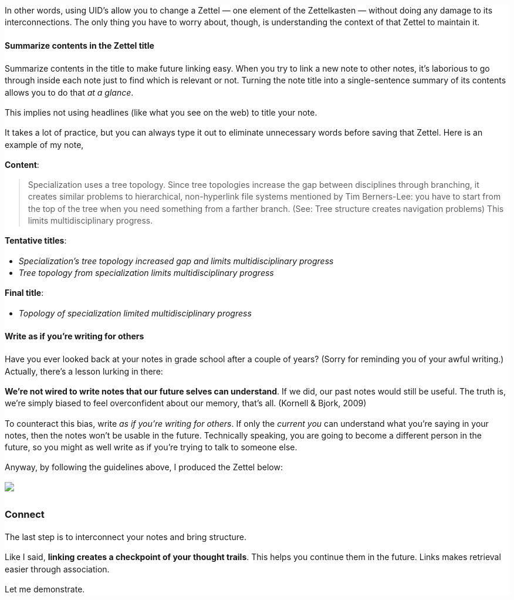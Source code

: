 In other words, using UID’s allow you to change a Zettel — one element of the Zettelkasten — without doing any damage to its interconnections. The only thing you have to worry about, though, is understanding the context of that Zettel to maintain it.

#### Summarize contents in the Zettel title

Summarize contents in the title to make future linking easy. When you try to link a new note to other notes, it’s laborious to go through inside each note just to find which is relevant or not. Turning the note title into a single-sentence summary of its contents allows you to do that *at a glance*.

This implies not using headlines (like what you see on the web) to title your note.

It takes a lot of practice, but you can always type it out to eliminate unnecessary words before saving that Zettel. Here is an example of my note,

**Content**:

> Specialization uses a tree topology. Since tree topologies increase the gap between disciplines through branching, it creates similar problems to hierarchical, non-hyperlink file systems mentioned by Tim Berners-Lee: you have to start from the top of the tree when you need something from a farther branch. (See: Tree structure creates navigation problems) This limits multidisciplinary progress.

**Tentative titles**:

-   *Specialization’s tree topology increased gap and limits multidisciplinary progress*
-   *Tree topology from specialization limits multidisciplinary progress*

**Final title**:

-   *Topology of specialization limited multidisciplinary progress*

#### Write as if you’re writing for others

Have you ever looked back at your notes in grade school after a couple of years? (Sorry for reminding you of your awful writing.) Actually, there’s a lesson lurking in there:

**We’re not wired to write notes that our future selves can understand**. If we did, our past notes would still be useful. The truth is, we’re simply biased to feel overconfident about our memory, that’s all. (Kornell & Bjork, 2009)

To counteract this bias, write *as if you’re writing for others*. If only the *current you* can understand what you’re saying in your notes, then the notes won’t be usable in the future. Technically speaking, you are going to become a different person in the future, so you might as well write as if you’re trying to talk to someone else.

Anyway, by following the guidelines above, I produced the Zettel below:

![](https://leananki.com/wp-content/uploads/2020/07/b884eb382454ba24398c7f75bbb5ae7f-1024x497.png)

### Connect

The last step is to interconnect your notes and bring structure.

Like I said, **linking creates a checkpoint of your thought trails**. This helps you continue them in the future. Links makes retrieval easier through association.

Let me demonstrate.
